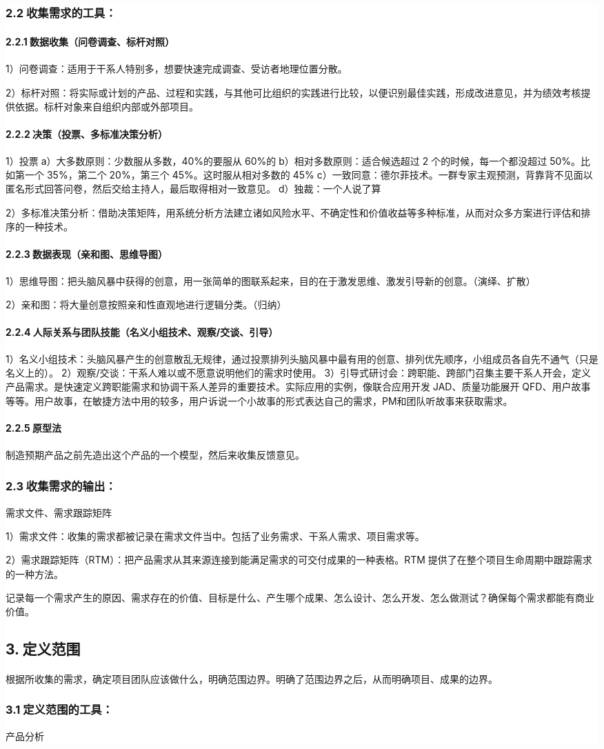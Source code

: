### 2.2 收集需求的工具：

#### 2.2.1 数据收集（问卷调查、标杆对照）

1）问卷调查：适用于干系人特别多，想要快速完成调查、受访者地理位置分散。



2）标杆对照：将实际或计划的产品、过程和实践，与其他可比组织的实践进行比较，以便识别最佳实践，形成改进意见，并为绩效考核提供依据。标杆对象来自组织内部或外部项目。

#### 2.2.2 决策（投票、多标准决策分析）

1）投票
    a）大多数原则：少数服从多数，40%的要服从 60%的
    b）相对多数原则：适合候选超过 2 个的时候，每一个都没超过 50%。比如第一个 35%，第二个 20%，第三个 45%。这时服从相对多数的 45%
    c）一致同意：德尔菲技术。一群专家主观预测，背靠背不见面以匿名形式回答问卷，然后交给主持人，最后取得相对一致意见。
    d）独裁：一个人说了算

2）多标准决策分析：借助决策矩阵，用系统分析方法建立诸如风险水平、不确定性和价值收益等多种标准，从而对众多方案进行评估和排序的一种技术。



#### 2.2.3 数据表现（亲和图、思维导图）


1）思维导图：把头脑风暴中获得的创意，用一张简单的图联系起来，目的在于激发思维、激发引导新的创意。（演绎、扩散）

2）亲和图：将大量创意按照亲和性直观地进行逻辑分类。（归纳）

#### 2.2.4 人际关系与团队技能（名义小组技术、观察/交谈、引导）

1）名义小组技术：头脑风暴产生的创意散乱无规律，通过投票排列头脑风暴中最有用的创意、排列优先顺序，小组成员各自先不通气（只是名义上的）。
2）观察/交谈：干系人难以或不愿意说明他们的需求时使用。
3）引导式研讨会：跨职能、跨部门召集主要干系人开会，定义产品需求。是快速定义跨职能需求和协调干系人差异的重要技术。实际应用的实例，像联合应用开发 JAD、质量功能展开 QFD、用户故事等等。用户故事，在敏捷方法中用的较多，用户诉说一个小故事的形式表达自己的需求，PM和团队听故事来获取需求。

#### 2.2.5 原型法

制造预期产品之前先造出这个产品的一个模型，然后来收集反馈意见。

### 2.3 收集需求的输出：

需求文件、需求跟踪矩阵

1）需求文件：收集的需求都被记录在需求文件当中。包括了业务需求、干系人需求、项目需求等。

2）需求跟踪矩阵（RTM）：把产品需求从其来源连接到能满足需求的可交付成果的一种表格。RTM 提供了在整个项目生命周期中跟踪需求的一种方法。

记录每一个需求产生的原因、需求存在的价值、目标是什么、产生哪个成果、怎么设计、怎么开发、怎么做测试？确保每个需求都能有商业价值。


## 3. 定义范围

根据所收集的需求，确定项目团队应该做什么，明确范围边界。明确了范围边界之后，从而明确项目、成果的边界。


### 3.1 定义范围的工具：

产品分析
